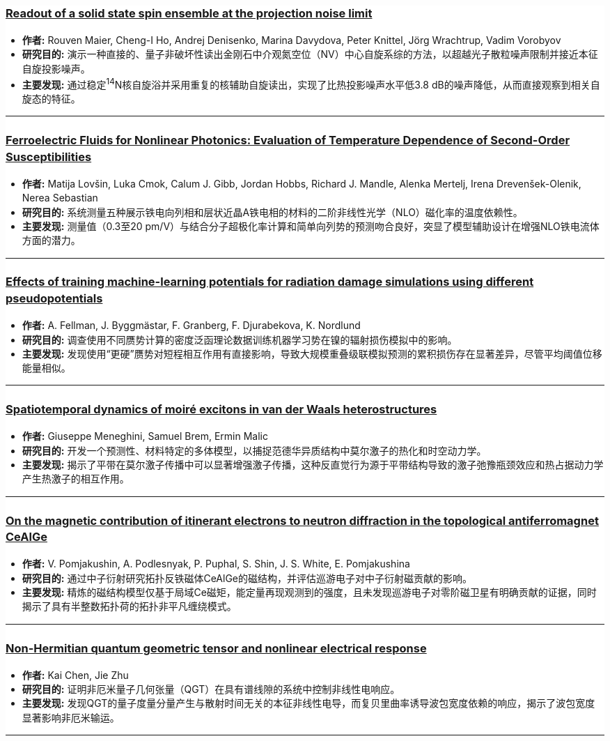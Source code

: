 
### [Readout of a solid state spin ensemble at the projection noise limit](http://arxiv.org/abs/2509.11854v1)
- **作者:** Rouven Maier, Cheng-I Ho, Andrej Denisenko, Marina Davydova, Peter Knittel, Jörg Wrachtrup, Vadim Vorobyov
- **研究目的:** 演示一种直接的、量子非破坏性读出金刚石中介观氮空位（NV）中心自旋系综的方法，以超越光子散粒噪声限制并接近本征自旋投影噪声。
- **主要发现:** 通过稳定$^{14}$N核自旋浴并采用重复的核辅助自旋读出，实现了比热投影噪声水平低3.8 dB的噪声降低，从而直接观察到相关自旋态的特征。

---

### [Ferroelectric Fluids for Nonlinear Photonics: Evaluation of Temperature Dependence of Second-Order Susceptibilities](http://arxiv.org/abs/2509.11835v1)
- **作者:** Matija Lovšin, Luka Cmok, Calum J. Gibb, Jordan Hobbs, Richard J. Mandle, Alenka Mertelj, Irena Drevenšek-Olenik, Nerea Sebastian
- **研究目的:** 系统测量五种展示铁电向列相和层状近晶A铁电相的材料的二阶非线性光学（NLO）磁化率的温度依赖性。
- **主要发现:** 测量值（0.3至20 pm/V）与结合分子超极化率计算和简单向列势的预测吻合良好，突显了模型辅助设计在增强NLO铁电流体方面的潜力。

---

### [Effects of training machine-learning potentials for radiation damage simulations using different pseudopotentials](http://arxiv.org/abs/2509.11813v1)
- **作者:** A. Fellman, J. Byggmästar, F. Granberg, F. Djurabekova, K. Nordlund
- **研究目的:** 调查使用不同赝势计算的密度泛函理论数据训练机器学习势在镍的辐射损伤模拟中的影响。
- **主要发现:** 发现使用“更硬”赝势对短程相互作用有直接影响，导致大规模重叠级联模拟预测的累积损伤存在显著差异，尽管平均阈值位移能量相似。

---

### [Spatiotemporal dynamics of moiré excitons in van der Waals heterostructures](http://arxiv.org/abs/2509.11812v1)
- **作者:** Giuseppe Meneghini, Samuel Brem, Ermin Malic
- **研究目的:** 开发一个预测性、材料特定的多体模型，以捕捉范德华异质结构中莫尔激子的热化和时空动力学。
- **主要发现:** 揭示了平带在莫尔激子传播中可以显著增强激子传播，这种反直觉行为源于平带结构导致的激子弛豫瓶颈效应和热占据动力学产生热激子的相互作用。

---

### [On the magnetic contribution of itinerant electrons to neutron diffraction in the topological antiferromagnet CeAlGe](http://arxiv.org/abs/2509.11795v1)
- **作者:** V. Pomjakushin, A. Podlesnyak, P. Puphal, S. Shin, J. S. White, E. Pomjakushina
- **研究目的:** 通过中子衍射研究拓扑反铁磁体CeAlGe的磁结构，并评估巡游电子对中子衍射磁贡献的影响。
- **主要发现:** 精炼的磁结构模型仅基于局域Ce磁矩，能定量再现观测到的强度，且未发现巡游电子对零阶磁卫星有明确贡献的证据，同时揭示了具有半整数拓扑荷的拓扑非平凡缠绕模式。

---

### [Non-Hermitian quantum geometric tensor and nonlinear electrical response](http://arxiv.org/abs/2509.11765v1)
- **作者:** Kai Chen, Jie Zhu
- **研究目的:** 证明非厄米量子几何张量（QGT）在具有谱线隙的系统中控制非线性电响应。
- **主要发现:** 发现QGT的量子度量分量产生与散射时间无关的本征非线性电导，而复贝里曲率诱导波包宽度依赖的响应，揭示了波包宽度显著影响非厄米输运。

---